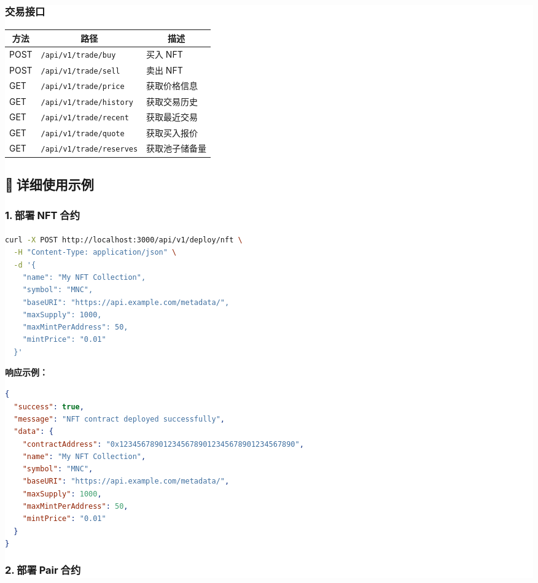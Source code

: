 ### 交易接口

| 方法 | 路径 | 描述 |
|------|------|------|
| POST | `/api/v1/trade/buy` | 买入 NFT |
| POST | `/api/v1/trade/sell` | 卖出 NFT |
| GET | `/api/v1/trade/price` | 获取价格信息 |
| GET | `/api/v1/trade/history` | 获取交易历史 |
| GET | `/api/v1/trade/recent` | 获取最近交易 |
| GET | `/api/v1/trade/quote` | 获取买入报价 |
| GET | `/api/v1/trade/reserves` | 获取池子储备量 |

## 🔧 详细使用示例

### 1. 部署 NFT 合约

```bash
curl -X POST http://localhost:3000/api/v1/deploy/nft \
  -H "Content-Type: application/json" \
  -d '{
    "name": "My NFT Collection",
    "symbol": "MNC",
    "baseURI": "https://api.example.com/metadata/",
    "maxSupply": 1000,
    "maxMintPerAddress": 50,
    "mintPrice": "0.01"
  }'
```

**响应示例：**
```json
{
  "success": true,
  "message": "NFT contract deployed successfully",
  "data": {
    "contractAddress": "0x1234567890123456789012345678901234567890",
    "name": "My NFT Collection",
    "symbol": "MNC",
    "baseURI": "https://api.example.com/metadata/",
    "maxSupply": 1000,
    "maxMintPerAddress": 50,
    "mintPrice": "0.01"
  }
}
```

### 2. 部署 Pair 合约
